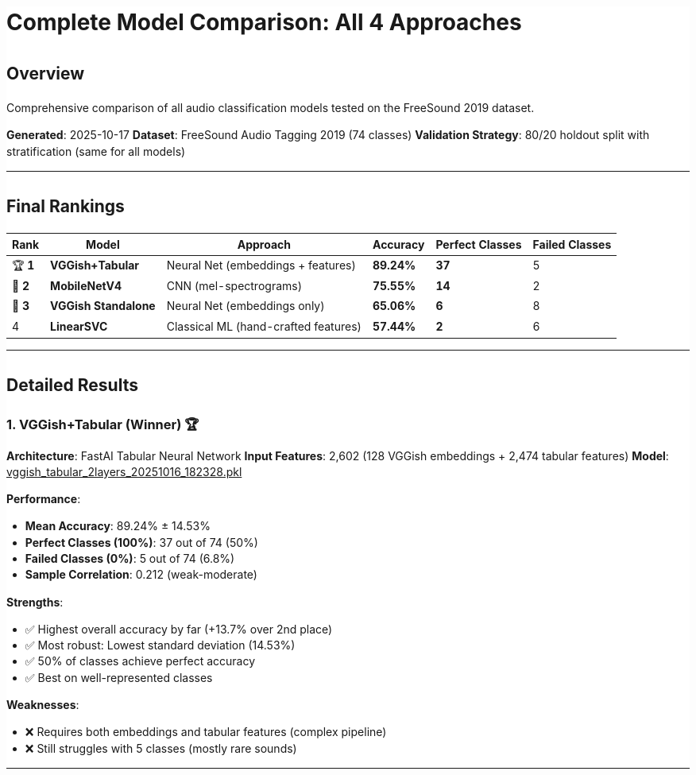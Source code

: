 # Complete Model Comparison: All 4 Approaches

## Overview

Comprehensive comparison of all audio classification models tested on the FreeSound 2019 dataset.

**Generated**: 2025-10-17
**Dataset**: FreeSound Audio Tagging 2019 (74 classes)
**Validation Strategy**: 80/20 holdout split with stratification (same for all models)

---

## Final Rankings

| Rank | Model | Approach | Accuracy | Perfect Classes | Failed Classes |
|------|-------|----------|----------|-----------------|----------------|
| 🏆 **1** | **VGGish+Tabular** | Neural Net (embeddings + features) | **89.24%** | **37** | 5 |
| 🥈 **2** | **MobileNetV4** | CNN (mel-spectrograms) | **75.55%** | **14** | 2 |
| 🥉 **3** | **VGGish Standalone** | Neural Net (embeddings only) | **65.06%** | **6** | 8 |
| 4 | **LinearSVC** | Classical ML (hand-crafted features) | **57.44%** | **2** | 6 |

---

## Detailed Results

### 1. VGGish+Tabular (Winner) 🏆

**Architecture**: FastAI Tabular Neural Network
**Input Features**: 2,602 (128 VGGish embeddings + 2,474 tabular features)
**Model**: [vggish_tabular_2layers_20251016_182328.pkl](models/vggish_tabular_2layers_20251016_182328.pkl)

**Performance**:
- **Mean Accuracy**: 89.24% ± 14.53%
- **Perfect Classes (100%)**: 37 out of 74 (50%)
- **Failed Classes (0%)**: 5 out of 74 (6.8%)
- **Sample Correlation**: 0.212 (weak-moderate)

**Strengths**:
- ✅ Highest overall accuracy by far (+13.7% over 2nd place)
- ✅ Most robust: Lowest standard deviation (14.53%)
- ✅ 50% of classes achieve perfect accuracy
- ✅ Best on well-represented classes

**Weaknesses**:
- ❌ Requires both embeddings and tabular features (complex pipeline)
- ❌ Still struggles with 5 classes (mostly rare sounds)

---
